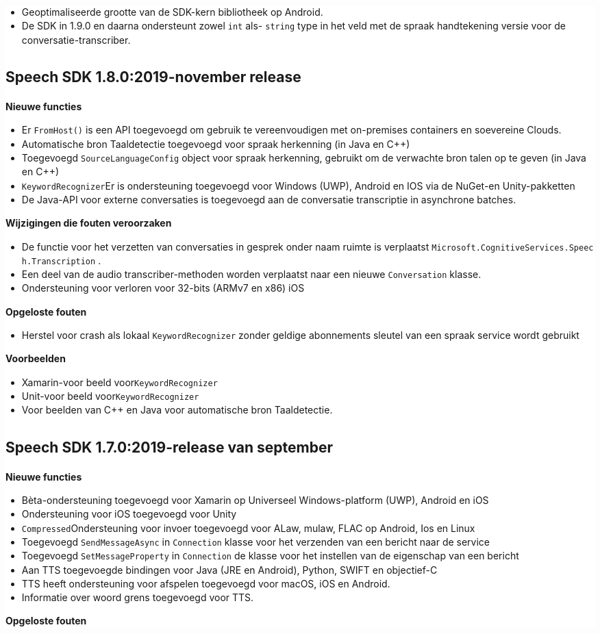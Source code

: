 - Geoptimaliseerde grootte van de SDK-kern bibliotheek op Android.
- De SDK in 1.9.0 en daarna ondersteunt zowel `int` als- `string` type in het veld met de spraak handtekening versie voor de conversatie-transcriber.

## <a name="speech-sdk-180-2019-november-release"></a>Speech SDK 1.8.0:2019-november release

**Nieuwe functies**

- Er `FromHost()` is een API toegevoegd om gebruik te vereenvoudigen met on-premises containers en soevereine Clouds.
- Automatische bron Taaldetectie toegevoegd voor spraak herkenning (in Java en C++)
- Toegevoegd `SourceLanguageConfig` object voor spraak herkenning, gebruikt om de verwachte bron talen op te geven (in Java en C++)
- `KeywordRecognizer`Er is ondersteuning toegevoegd voor Windows (UWP), Android en IOS via de NuGet-en Unity-pakketten
- De Java-API voor externe conversaties is toegevoegd aan de conversatie transcriptie in asynchrone batches.

**Wijzigingen die fouten veroorzaken**

- De functie voor het verzetten van conversaties in gesprek onder naam ruimte is verplaatst `Microsoft.CognitiveServices.Speech.Transcription` .
- Een deel van de audio transcriber-methoden worden verplaatst naar een nieuwe `Conversation` klasse.
- Ondersteuning voor verloren voor 32-bits (ARMv7 en x86) iOS

**Opgeloste fouten**

- Herstel voor crash als lokaal `KeywordRecognizer` zonder geldige abonnements sleutel van een spraak service wordt gebruikt

**Voorbeelden**

- Xamarin-voor beeld voor`KeywordRecognizer`
- Unit-voor beeld voor`KeywordRecognizer`
- Voor beelden van C++ en Java voor automatische bron Taaldetectie.

## <a name="speech-sdk-170-2019-september-release"></a>Speech SDK 1.7.0:2019-release van september

**Nieuwe functies**

- Bèta-ondersteuning toegevoegd voor Xamarin op Universeel Windows-platform (UWP), Android en iOS
- Ondersteuning voor iOS toegevoegd voor Unity
- `Compressed`Ondersteuning voor invoer toegevoegd voor ALaw, mulaw, FLAC op Android, Ios en Linux
- Toegevoegd `SendMessageAsync` in `Connection` klasse voor het verzenden van een bericht naar de service
- Toegevoegd `SetMessageProperty` in `Connection` de klasse voor het instellen van de eigenschap van een bericht
- Aan TTS toegevoegde bindingen voor Java (JRE en Android), Python, SWIFT en objectief-C
- TTS heeft ondersteuning voor afspelen toegevoegd voor macOS, iOS en Android.
- Informatie over woord grens toegevoegd voor TTS.

**Opgeloste fouten**
